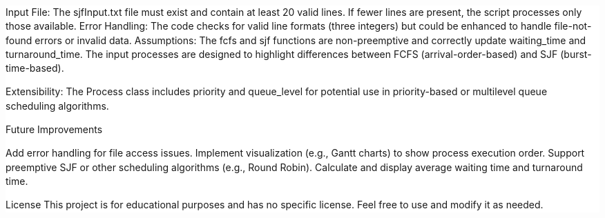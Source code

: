 Input File: The sjfInput.txt file must exist and contain at least 20 valid lines. If fewer lines are present, the script processes only those available.
Error Handling: The code checks for valid line formats (three integers) but could be enhanced to handle file-not-found errors or invalid data.
Assumptions:
The fcfs and sjf functions are non-preemptive and correctly update waiting_time and turnaround_time.
The input processes are designed to highlight differences between FCFS (arrival-order-based) and SJF (burst-time-based).


Extensibility: The Process class includes priority and queue_level for potential use in priority-based or multilevel queue scheduling algorithms.

Future Improvements

Add error handling for file access issues.
Implement visualization (e.g., Gantt charts) to show process execution order.
Support preemptive SJF or other scheduling algorithms (e.g., Round Robin).
Calculate and display average waiting time and turnaround time.

License
This project is for educational purposes and has no specific license. Feel free to use and modify it as needed.
